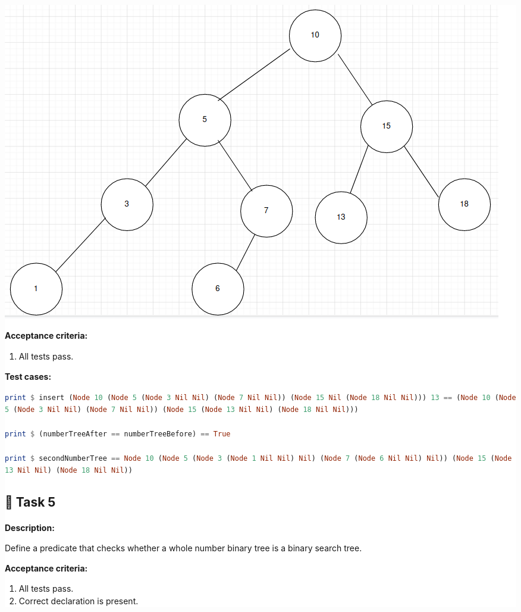 ![Alt text](assets/task3_2.png?raw=true "task1_2.png")

**Acceptance criteria:**

1. All tests pass.

**Test cases:**

```haskell
print $ insert (Node 10 (Node 5 (Node 3 Nil Nil) (Node 7 Nil Nil)) (Node 15 Nil (Node 18 Nil Nil))) 13 == (Node 10 (Node 5 (Node 3 Nil Nil) (Node 7 Nil Nil)) (Node 15 (Node 13 Nil Nil) (Node 18 Nil Nil)))

print $ (numberTreeAfter == numberTreeBefore) == True

print $ secondNumberTree == Node 10 (Node 5 (Node 3 (Node 1 Nil Nil) Nil) (Node 7 (Node 6 Nil Nil) Nil)) (Node 15 (Node 13 Nil Nil) (Node 18 Nil Nil))
```

## 🌟 Task 5

**Description:**

Define a predicate that checks whether a whole number binary tree is a binary search tree.

**Acceptance criteria:**

1. All tests pass.
2. Correct declaration is present.
